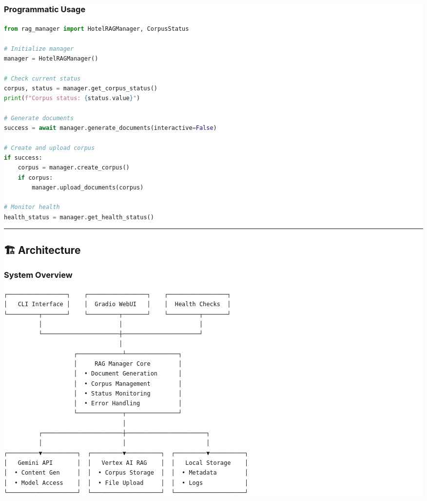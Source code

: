 ### Programmatic Usage

```python
from rag_manager import HotelRAGManager, CorpusStatus

# Initialize manager
manager = HotelRAGManager()

# Check current status
corpus, status = manager.get_corpus_status()
print(f"Corpus status: {status.value}")

# Generate documents
success = await manager.generate_documents(interactive=False)

# Create and upload corpus
if success:
    corpus = manager.create_corpus()
    if corpus:
        manager.upload_documents(corpus)

# Monitor health
health_status = manager.get_health_status()
```

---

## 🏗️ Architecture

### System Overview
```
┌─────────────────┐    ┌─────────────────┐    ┌─────────────────┐
│   CLI Interface │    │  Gradio WebUI   │    │  Health Checks  │
└─────────┬───────┘    └─────────┬───────┘    └─────────┬───────┘
          │                      │                      │
          └──────────────────────┼──────────────────────┘
                                 │
                    ┌─────────────┴───────────────┐
                    │     RAG Manager Core        │
                    │  • Document Generation      │
                    │  • Corpus Management        │
                    │  • Status Monitoring        │
                    │  • Error Handling           │
                    └─────────────┬───────────────┘
                                  │
          ┌───────────────────────┼───────────────────────┐
          │                       │                       │
┌─────────▼──────────┐  ┌─────────▼──────────┐  ┌─────────▼──────────┐
│   Gemini API       │  │   Vertex AI RAG    │  │   Local Storage    │
│  • Content Gen     │  │  • Corpus Storage  │  │  • Metadata        │
│  • Model Access    │  │  • File Upload     │  │  • Logs            │
└────────────────────┘  └────────────────────┘  └────────────────────┘
```
